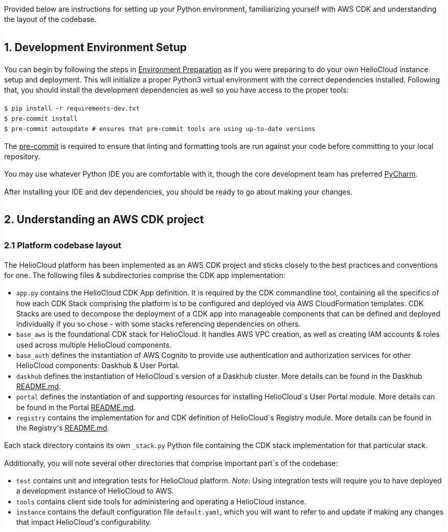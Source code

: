 Provided below are instructions for setting up your Python environment, familiarizing yourself with AWS CDK and 
understanding the layout of the codebase.

## 1. Development Environment Setup
You can begin by following the steps in [Environment Preparation](#1-environment-preparation) as if 
you were preparing to do your own HelioCloud instance setup and deployment. This will initialize a 
proper Python3 virtual environment with the correct dependencies installed.  Following that,
you should install the development dependencies as well so you have access to the proper tools:

```shell
$ pip install -r requirements-dev.txt
$ pre-commit install
$ pre-commit autoupdate # ensures that pre-commit tools are using up-to-date versions
```

The [pre-commit](https://pre-commit.com) is required to ensure that linting and formatting tools are run against your code before committing to your local repository.

You may use whatever Python IDE you are comfortable with it,
though the core development team has preferred [PyCharm](https://www.jetbrains.com/pycharm/).

After installing your IDE and dev dependencies, you should be ready to go about making your changes.

## 2. Understanding an AWS CDK project

### 2.1 Platform codebase layout
The HelioCloud platform has been implemented as an AWS CDK project and sticks closely to the 
best practices and conventions for one. The following files & subdirectories comprise the CDK
app implementation:
- `app.py` contains the HelioCloud CDK App definition. It is required by the CDK commandline tool, 
containing all the specifics of how each CDK Stack comprising the platform is to be configured and
deployed via AWS CloudFormation templates. CDK Stacks are used to decompose the deployment of a
CDK app into manageable components that can be defined and deployed individually if you so chose - 
with some stacks referencing dependencies on others.
- `base_aws` is the foundational CDK stack for HelioCloud. It handles AWS VPC creation, as well as 
creating IAM accounts & roles used across multiple HelioCloud components.
- `base_auth` defines the instantiation of AWS Cognito to provide use authentication and 
authorization services for other HelioCloud components: Daskhub & User Portal.
- `daskhub` defines the instantiation of HelioCloud`s version of a Daskhub cluster. More details
can be found in the Daskhub [README.md](daskhub/README.md).
- `portal` defines the instantiation of and supporting resources for installing HelioCloud`s
User Portal module. More details can be found in the Portal [README.md](portal/README.md).
- `registry` contains the implementation for and CDK definition of HelioCloud`s Registry module.
More details can be found in the Registry's [README.md](registry/README.md).

Each stack directory contains its own `_stack.py` Python file containing the CDK stack implementation
for that particular stack.


Additionally, you will note several other directories that comprise important part`s of the 
codebase:
- `test` contains unit and integration tests for HelioCloud platform. _Note_: Using integration tests
will require you to have deployed a development instance of HelioCloud to AWS.
- `tools` contains client side tools for administering and operating a HelioCloud instance.
- `instance` contains the default configuration file `default.yaml`, which you will want to refer
to and update if making any changes that impact HelioCloud's configurability. 
